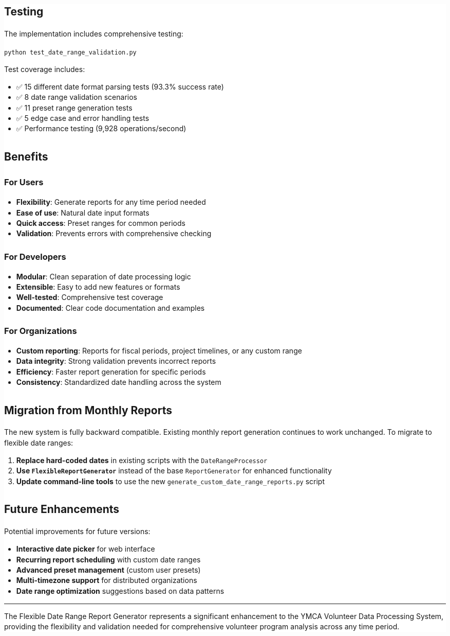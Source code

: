 ## Testing

The implementation includes comprehensive testing:

```bash
python test_date_range_validation.py
```

Test coverage includes:
- ✅ 15 different date format parsing tests (93.3% success rate)
- ✅ 8 date range validation scenarios
- ✅ 11 preset range generation tests
- ✅ 5 edge case and error handling tests
- ✅ Performance testing (9,928 operations/second)

## Benefits

### For Users
- **Flexibility**: Generate reports for any time period needed
- **Ease of use**: Natural date input formats
- **Quick access**: Preset ranges for common periods
- **Validation**: Prevents errors with comprehensive checking

### For Developers
- **Modular**: Clean separation of date processing logic
- **Extensible**: Easy to add new features or formats
- **Well-tested**: Comprehensive test coverage
- **Documented**: Clear code documentation and examples

### For Organizations
- **Custom reporting**: Reports for fiscal periods, project timelines, or any custom range
- **Data integrity**: Strong validation prevents incorrect reports
- **Efficiency**: Faster report generation for specific periods
- **Consistency**: Standardized date handling across the system

## Migration from Monthly Reports

The new system is fully backward compatible. Existing monthly report generation continues to work unchanged. To migrate to flexible date ranges:

1. **Replace hard-coded dates** in existing scripts with the `DateRangeProcessor`
2. **Use `FlexibleReportGenerator`** instead of the base `ReportGenerator` for enhanced functionality
3. **Update command-line tools** to use the new `generate_custom_date_range_reports.py` script

## Future Enhancements

Potential improvements for future versions:
- **Interactive date picker** for web interface
- **Recurring report scheduling** with custom date ranges
- **Advanced preset management** (custom user presets)
- **Multi-timezone support** for distributed organizations
- **Date range optimization** suggestions based on data patterns

---

The Flexible Date Range Report Generator represents a significant enhancement to the YMCA Volunteer Data Processing System, providing the flexibility and validation needed for comprehensive volunteer program analysis across any time period.